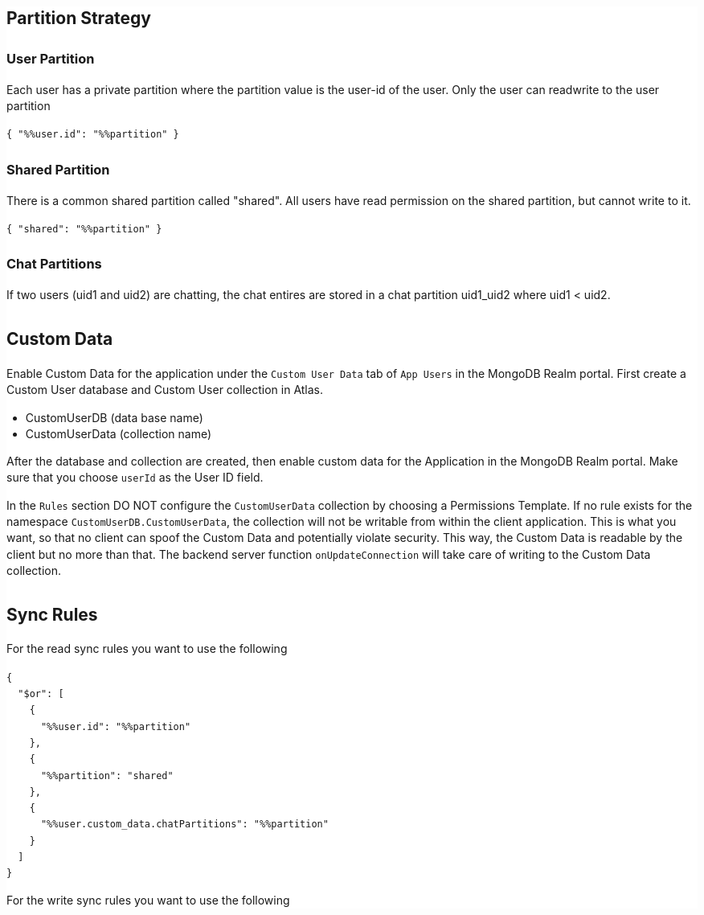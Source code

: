 
## Partition Strategy

### User Partition

Each user has a private partition where the partition value is the user-id of the user. Only the user can readwrite to the user partition

```
{ "%%user.id": "%%partition" }
```

### Shared Partition

There is a common shared partition called "shared". All users have read permission on the shared partition, but cannot write to it.

```
{ "shared": "%%partition" }
```

### Chat Partitions

If two users (uid1 and uid2) are chatting, the chat entires are stored in a chat partition uid1_uid2 where uid1 < uid2.

## Custom Data

Enable Custom Data for the application under the `Custom User Data` tab of `App Users` in the MongoDB Realm portal. First create a Custom User database and Custom User collection in Atlas.

* CustomUserDB (data base name)
* CustomUserData (collection name)

After the database and collection are created, then enable custom data for the Application in the MongoDB Realm portal.
Make sure that you choose `userId` as the User ID field. 

In the `Rules` section DO NOT configure the `CustomUserData` collection by choosing a Permissions Template. If no rule exists for the namespace `CustomUserDB.CustomUserData`, the collection will not be writable from within the client application. This is what you want, so that no client can spoof the Custom Data and potentially violate security. This way, the Custom Data is readable by the client but no more than that. The backend server function `onUpdateConnection` will take care of writing to the Custom Data collection. 

## Sync Rules

For the read sync rules you want to use the following

```
{
  "$or": [
    {
      "%%user.id": "%%partition"
    },
    {
      "%%partition": "shared"
    },
    {
      "%%user.custom_data.chatPartitions": "%%partition"
    }
  ]
}
```
For the write sync rules you want to use the following
